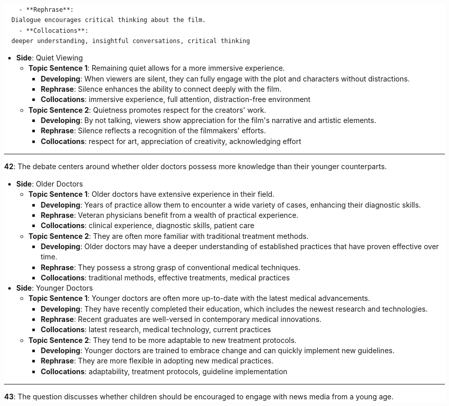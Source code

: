         - **Rephrase**: 
      Dialogue encourages critical thinking about the film.
        - **Collocations**: 
      deeper understanding, insightful conversations, critical thinking
  - **Side**: Quiet Viewing
    - **Topic Sentence 1**: 
     Remaining quiet allows for a more immersive experience.
        - **Developing**: 
      When viewers are silent, they can fully engage with the plot and characters without distractions.
        - **Rephrase**: 
      Silence enhances the ability to connect deeply with the film.
        - **Collocations**: 
      immersive experience, full attention, distraction-free environment
    - **Topic Sentence 2**: 
     Quietness promotes respect for the creators' work.
        - **Developing**: 
      By not talking, viewers show appreciation for the film's narrative and artistic elements.
        - **Rephrase**: 
      Silence reflects a recognition of the filmmakers' efforts.
        - **Collocations**: 
      respect for art, appreciation of creativity, acknowledging effort
---
**42**: The debate centers around whether older doctors possess more knowledge than their younger counterparts.
  - **Side**: Older Doctors
    - **Topic Sentence 1**: 
     Older doctors have extensive experience in their field.
        - **Developing**: 
      Years of practice allow them to encounter a wide variety of cases, enhancing their diagnostic skills.
        - **Rephrase**: 
      Veteran physicians benefit from a wealth of practical experience.
        - **Collocations**: 
      clinical experience, diagnostic skills, patient care
    - **Topic Sentence 2**: 
     They are often more familiar with traditional treatment methods.
        - **Developing**: 
      Older doctors may have a deeper understanding of established practices that have proven effective over time.
        - **Rephrase**: 
      They possess a strong grasp of conventional medical techniques.
        - **Collocations**: 
      traditional methods, effective treatments, medical practices
  - **Side**: Younger Doctors
    - **Topic Sentence 1**: 
     Younger doctors are often more up-to-date with the latest medical advancements.
        - **Developing**: 
      They have recently completed their education, which includes the newest research and technologies.
        - **Rephrase**: 
      Recent graduates are well-versed in contemporary medical innovations.
        - **Collocations**: 
      latest research, medical technology, current practices
    - **Topic Sentence 2**: 
     They tend to be more adaptable to new treatment protocols.
        - **Developing**: 
      Younger doctors are trained to embrace change and can quickly implement new guidelines.
        - **Rephrase**: 
      They are more flexible in adopting new medical practices.
        - **Collocations**: 
      adaptability, treatment protocols, guideline implementation
---
**43**: The question discusses whether children should be encouraged to engage with news media from a young age.